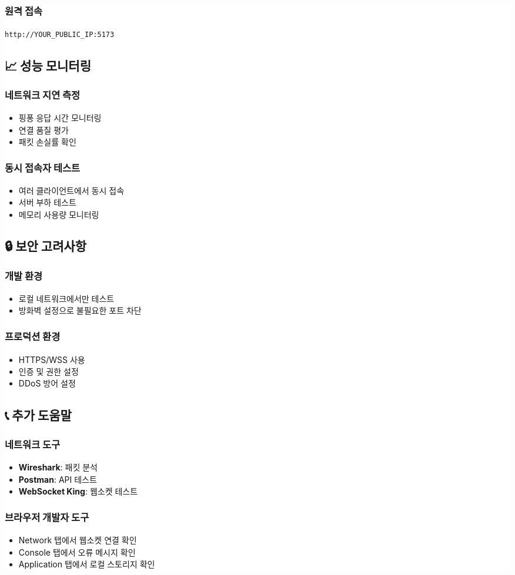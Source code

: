 ### **원격 접속**
```
http://YOUR_PUBLIC_IP:5173
```

## 📈 **성능 모니터링**

### **네트워크 지연 측정**
- 핑퐁 응답 시간 모니터링
- 연결 품질 평가
- 패킷 손실률 확인

### **동시 접속자 테스트**
- 여러 클라이언트에서 동시 접속
- 서버 부하 테스트
- 메모리 사용량 모니터링

## 🔒 **보안 고려사항**

### **개발 환경**
- 로컬 네트워크에서만 테스트
- 방화벽 설정으로 불필요한 포트 차단

### **프로덕션 환경**
- HTTPS/WSS 사용
- 인증 및 권한 설정
- DDoS 방어 설정

## 📞 **추가 도움말**

### **네트워크 도구**
- **Wireshark**: 패킷 분석
- **Postman**: API 테스트
- **WebSocket King**: 웹소켓 테스트

### **브라우저 개발자 도구**
- Network 탭에서 웹소켓 연결 확인
- Console 탭에서 오류 메시지 확인
- Application 탭에서 로컬 스토리지 확인
